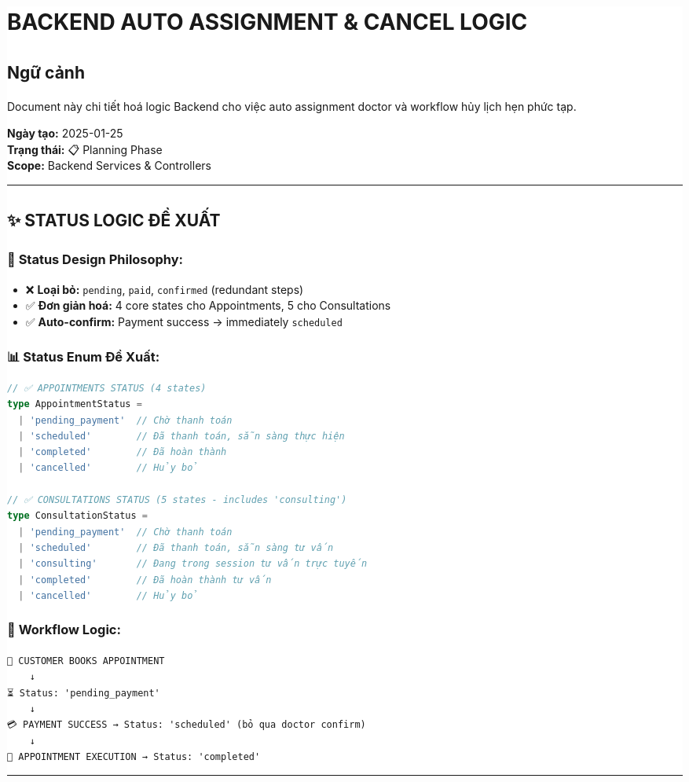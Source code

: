 # BACKEND AUTO ASSIGNMENT & CANCEL LOGIC

## Ngữ cảnh
Document này chi tiết hoá logic Backend cho việc auto assignment doctor và workflow hủy lịch hẹn phức tạp.

**Ngày tạo:** 2025-01-25  
**Trạng thái:** 📋 Planning Phase  
**Scope:** Backend Services & Controllers  

---

## ✨ **STATUS LOGIC ĐỀ XUẤT**

### 🎯 **Status Design Philosophy:**
- ❌ **Loại bỏ:** `pending`, `paid`, `confirmed` (redundant steps)
- ✅ **Đơn giản hoá:** 4 core states cho Appointments, 5 cho Consultations
- ✅ **Auto-confirm:** Payment success → immediately `scheduled`

### 📊 **Status Enum Đề Xuất:**

```typescript
// ✅ APPOINTMENTS STATUS (4 states)
type AppointmentStatus = 
  | 'pending_payment'  // Chờ thanh toán
  | 'scheduled'        // Đã thanh toán, sẵn sàng thực hiện
  | 'completed'        // Đã hoàn thành  
  | 'cancelled'        // Hủy bỏ

// ✅ CONSULTATIONS STATUS (5 states - includes 'consulting')  
type ConsultationStatus =
  | 'pending_payment'  // Chờ thanh toán
  | 'scheduled'        // Đã thanh toán, sẵn sàng tư vấn
  | 'consulting'       // Đang trong session tư vấn trực tuyến
  | 'completed'        // Đã hoàn thành tư vấn
  | 'cancelled'        // Hủy bỏ
```

### 🔄 **Workflow Logic:**

```
📅 CUSTOMER BOOKS APPOINTMENT
    ↓
⏳ Status: 'pending_payment' 
    ↓
💳 PAYMENT SUCCESS → Status: 'scheduled' (bỏ qua doctor confirm)
    ↓
🏥 APPOINTMENT EXECUTION → Status: 'completed'
```

---